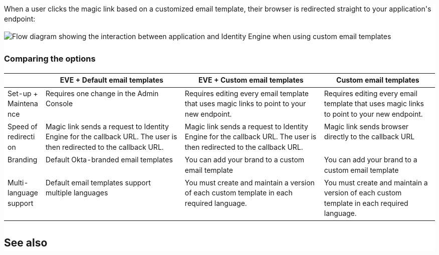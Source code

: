 When a user clicks the magic link based on a customized email template, their browser is redirected straight to your application's endpoint:

<div class="full">

![Flow diagram showing the interaction between application and Identity Engine when using custom email templates](/img/advanced-use-cases/email-magic-links-overview-custom-template-flow.png)

</div>

### Comparing the options

|   | EVE + Default email templates | EVE + Custom email templates | Custom email templates |
|---|---|----|----|
| Set-up + Maintenance   | Requires one change in the Admin Console | Requires editing every email template that uses magic links to point to your new endpoint. | Requires editing every email template that uses magic links to point to your new endpoint. |
| Speed of redirection   | Magic link sends a request to Identity Engine for the callback URL. The user is then redirected to the callback URL. | Magic link sends a request to Identity Engine for the callback URL. The user is then redirected to the callback URL. | Magic link sends browser directly to the callback URL |
| Branding | Default Okta-branded email templates | You can add your brand to a custom email template  | You can add your brand to a custom email template |
| Multi-language support | Default email templates support multiple languages | You must create and maintain a version of each custom template in each required language. | You must create and maintain a version of each custom template in each required language. |

## See also

<StackSnippet snippet="SeeAlso" />
